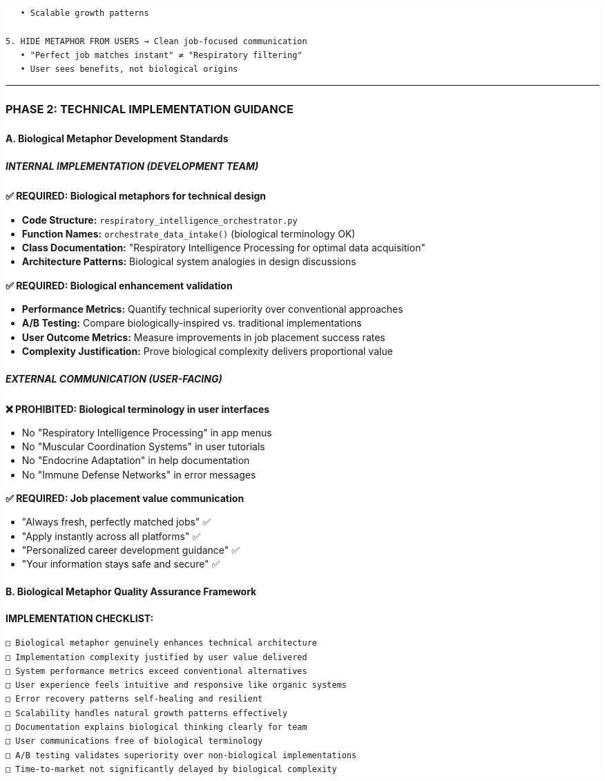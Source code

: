 ```
   • Scalable growth patterns

5. HIDE METAPHOR FROM USERS → Clean job-focused communication
   • "Perfect job matches instant" ≠ "Respiratory filtering"
   • User sees benefits, not biological origins
```

---

### **PHASE 2: TECHNICAL IMPLEMENTATION GUIDANCE**

#### **A. Biological Metaphor Development Standards**

##### **INTERNAL IMPLEMENTATION (DEVELOPMENT TEAM)**
**✅ REQUIRED: Biological metaphors for technical design**
- **Code Structure:** `respiratory_intelligence_orchestrator.py`
- **Function Names:** `orchestrate_data_intake()` (biological terminology OK)
- **Class Documentation:** "Respiratory Intelligence Processing for optimal data acquisition"
- **Architecture Patterns:** Biological system analogies in design discussions

**✅ REQUIRED: Biological enhancement validation**
- **Performance Metrics:** Quantify technical superiority over conventional approaches
- **A/B Testing:** Compare biologically-inspired vs. traditional implementations
- **User Outcome Metrics:** Measure improvements in job placement success rates
- **Complexity Justification:** Prove biological complexity delivers proportional value

##### **EXTERNAL COMMUNICATION (USER-FACING)**
**❌ PROHIBITED: Biological terminology in user interfaces**
- No "Respiratory Intelligence Processing" in app menus
- No "Muscular Coordination Systems" in user tutorials
- No "Endocrine Adaptation" in help documentation
- No "Immune Defense Networks" in error messages

**✅ REQUIRED: Job placement value communication**
- "Always fresh, perfectly matched jobs" ✅
- "Apply instantly across all platforms" ✅
- "Personalized career development guidance" ✅
- "Your information stays safe and secure" ✅

#### **B. Biological Metaphor Quality Assurance Framework**

**IMPLEMENTATION CHECKLIST:**
```
□ Biological metaphor genuinely enhances technical architecture
□ Implementation complexity justified by user value delivered
□ System performance metrics exceed conventional alternatives
□ User experience feels intuitive and responsive like organic systems
□ Error recovery patterns self-healing and resilient
□ Scalability handles natural growth patterns effectively
□ Documentation explains biological thinking clearly for team
□ User communications free of biological terminology
□ A/B testing validates superiority over non-biological implementations
□ Time-to-market not significantly delayed by biological complexity
```
